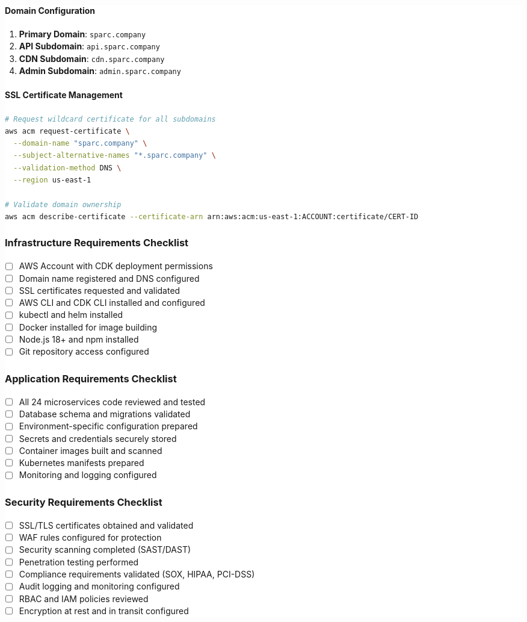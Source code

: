 #### Domain Configuration

1. **Primary Domain**: `sparc.company`
2. **API Subdomain**: `api.sparc.company`
3. **CDN Subdomain**: `cdn.sparc.company`
4. **Admin Subdomain**: `admin.sparc.company`

#### SSL Certificate Management

```bash
# Request wildcard certificate for all subdomains
aws acm request-certificate \
  --domain-name "sparc.company" \
  --subject-alternative-names "*.sparc.company" \
  --validation-method DNS \
  --region us-east-1

# Validate domain ownership
aws acm describe-certificate --certificate-arn arn:aws:acm:us-east-1:ACCOUNT:certificate/CERT-ID
```

### Infrastructure Requirements Checklist

- [ ] AWS Account with CDK deployment permissions
- [ ] Domain name registered and DNS configured
- [ ] SSL certificates requested and validated
- [ ] AWS CLI and CDK CLI installed and configured
- [ ] kubectl and helm installed
- [ ] Docker installed for image building
- [ ] Node.js 18+ and npm installed
- [ ] Git repository access configured

### Application Requirements Checklist

- [ ] All 24 microservices code reviewed and tested
- [ ] Database schema and migrations validated
- [ ] Environment-specific configuration prepared
- [ ] Secrets and credentials securely stored
- [ ] Container images built and scanned
- [ ] Kubernetes manifests prepared
- [ ] Monitoring and logging configured

### Security Requirements Checklist

- [ ] SSL/TLS certificates obtained and validated
- [ ] WAF rules configured for protection
- [ ] Security scanning completed (SAST/DAST)
- [ ] Penetration testing performed
- [ ] Compliance requirements validated (SOX, HIPAA, PCI-DSS)
- [ ] Audit logging and monitoring configured
- [ ] RBAC and IAM policies reviewed
- [ ] Encryption at rest and in transit configured
